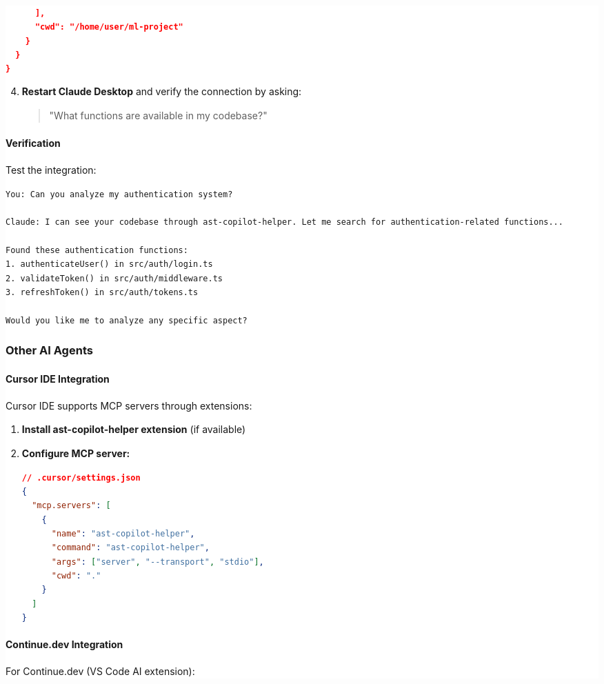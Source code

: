    ```json
         ],
         "cwd": "/home/user/ml-project"
       }
     }
   }
   ```

4. **Restart Claude Desktop** and verify the connection by asking:
   > "What functions are available in my codebase?"

#### Verification

Test the integration:

```
You: Can you analyze my authentication system?

Claude: I can see your codebase through ast-copilot-helper. Let me search for authentication-related functions...

Found these authentication functions:
1. authenticateUser() in src/auth/login.ts
2. validateToken() in src/auth/middleware.ts
3. refreshToken() in src/auth/tokens.ts

Would you like me to analyze any specific aspect?
```

### Other AI Agents

#### Cursor IDE Integration

Cursor IDE supports MCP servers through extensions:

1. **Install ast-copilot-helper extension** (if available)
2. **Configure MCP server:**

   ```json
   // .cursor/settings.json
   {
     "mcp.servers": [
       {
         "name": "ast-copilot-helper",
         "command": "ast-copilot-helper",
         "args": ["server", "--transport", "stdio"],
         "cwd": "."
       }
     ]
   }
   ```

#### Continue.dev Integration

For Continue.dev (VS Code AI extension):
